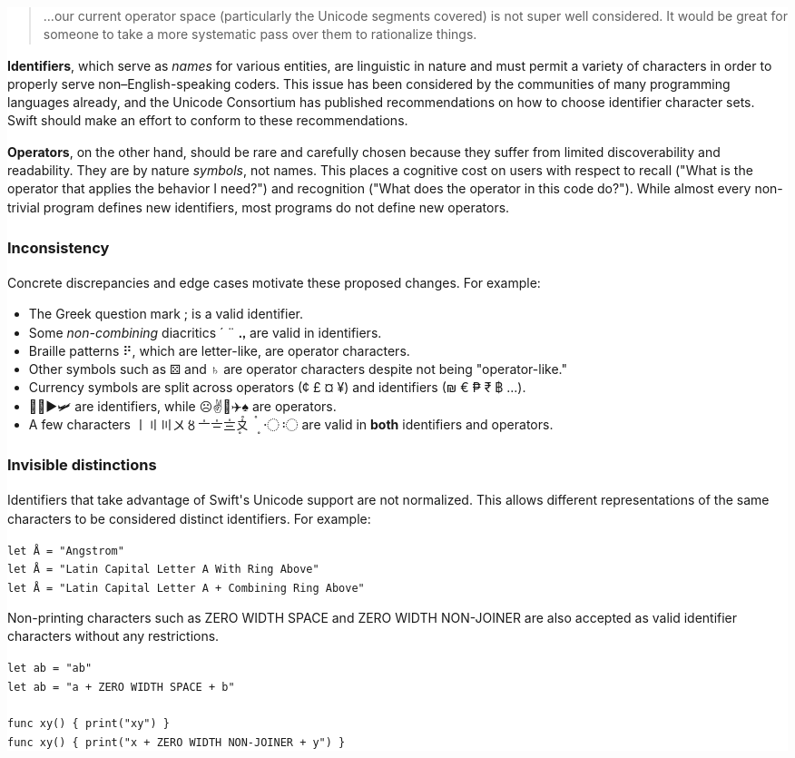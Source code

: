 

> …our current operator space (particularly the Unicode segments covered) is not
> super well considered.  It would be great for someone to take a more
> systematic pass over them to rationalize things.

**Identifiers**, which serve as *names* for various entities, are linguistic in
nature and must permit a variety of characters in order to properly serve
non–English-speaking coders. This issue has been considered by the communities
of many programming languages already, and the Unicode Consortium has published
recommendations on how to choose identifier character sets. Swift should make an
effort to conform to these recommendations.

**Operators**, on the other hand, should be rare and carefully chosen because
they suffer from limited discoverability and readability. They are by nature
*symbols*, not names. This places a cognitive cost on users with respect to
recall ("What is the operator that applies the behavior I need?") and
recognition ("What does the operator in this code do?"). While almost every
non-trivial program defines new identifiers, most programs do not define new
operators.


### Inconsistency

Concrete discrepancies and edge cases motivate these proposed changes. For
example:

- The Greek question mark ; is a valid identifier.
- Some *non-combining* diacritics ´ ¨ ꓻ are valid in identifiers.
- Braille patterns ⠟, which are letter-like, are operator characters.
- Other symbols such as ⚄ and ♄ are operator characters despite not being
  "operator-like."
- Currency symbols are split across operators (¢ £ ¤ ¥) and identifiers (₪ € ₱ ₹
  ฿ ...).
- 🙂🤘▶️🛩 are identifiers, while ☹️✌️🔼✈️♠️ are operators.
- A few characters 〡〢〣〤〥〦〧〨〩   〪  〫  〬  〭  〮  〯 are valid in **both**
  identifiers and operators.


### Invisible distinctions

Identifiers that take advantage of Swift's Unicode support are not normalized.
This allows different representations of the same characters to be considered
distinct identifiers. For example:

    let Å = "Angstrom"
    let Å = "Latin Capital Letter A With Ring Above"
    let Å = "Latin Capital Letter A + Combining Ring Above"

Non-printing characters such as ZERO WIDTH SPACE and ZERO WIDTH NON-JOINER are
also accepted as valid identifier characters without any restrictions.

    let ab = "ab"
    let a​b = "a + ZERO WIDTH SPACE + b"

    func xy() { print("xy") }
    func x‌y() { print("x + ZERO WIDTH NON-JOINER + y") }
